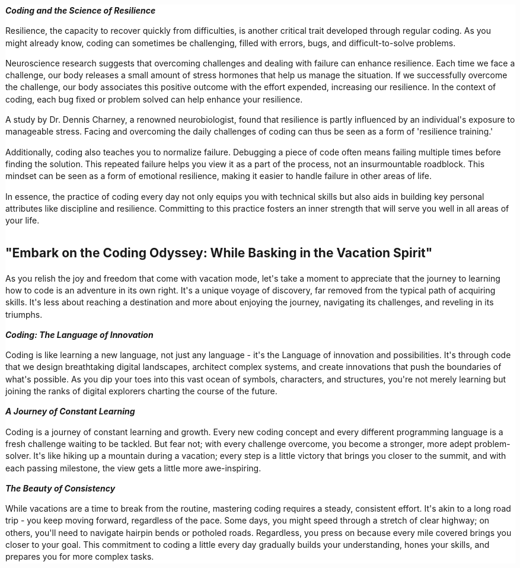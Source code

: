 **_Coding and the Science of Resilience_**

Resilience, the capacity to recover quickly from difficulties, is another critical trait developed through regular coding. As you might already know, coding can sometimes be challenging, filled with errors, bugs, and difficult-to-solve problems.

Neuroscience research suggests that overcoming challenges and dealing with failure can enhance resilience. Each time we face a challenge, our body releases a small amount of stress hormones that help us manage the situation. If we successfully overcome the challenge, our body associates this positive outcome with the effort expended, increasing our resilience. In the context of coding, each bug fixed or problem solved can help enhance your resilience.

A study by Dr. Dennis Charney, a renowned neurobiologist, found that resilience is partly influenced by an individual's exposure to manageable stress. Facing and overcoming the daily challenges of coding can thus be seen as a form of 'resilience training.'

Additionally, coding also teaches you to normalize failure. Debugging a piece of code often means failing multiple times before finding the solution. This repeated failure helps you view it as a part of the process, not an insurmountable roadblock. This mindset can be seen as a form of emotional resilience, making it easier to handle failure in other areas of life.

In essence, the practice of coding every day not only equips you with technical skills but also aids in building key personal attributes like discipline and resilience. Committing to this practice fosters an inner strength that will serve you well in all areas of your life.

## "Embark on the Coding Odyssey: While Basking in the Vacation Spirit"

As you relish the joy and freedom that come with vacation mode, let's take a moment to appreciate that the journey to learning how to code is an adventure in its own right. It's a unique voyage of discovery, far removed from the typical path of acquiring skills. It's less about reaching a destination and more about enjoying the journey, navigating its challenges, and reveling in its triumphs.

**_Coding: The Language of Innovation_**

Coding is like learning a new language, not just any language - it's the Language of innovation and possibilities. It's through code that we design breathtaking digital landscapes, architect complex systems, and create innovations that push the boundaries of what's possible. As you dip your toes into this vast ocean of symbols, characters, and structures, you're not merely learning but joining the ranks of digital explorers charting the course of the future.

**_A Journey of Constant Learning_**

Coding is a journey of constant learning and growth. Every new coding concept and every different programming language is a fresh challenge waiting to be tackled. But fear not; with every challenge overcome, you become a stronger, more adept problem-solver. It's like hiking up a mountain during a vacation; every step is a little victory that brings you closer to the summit, and with each passing milestone, the view gets a little more awe-inspiring.

**_The Beauty of Consistency_**

While vacations are a time to break from the routine, mastering coding requires a steady, consistent effort. It's akin to a long road trip - you keep moving forward, regardless of the pace. Some days, you might speed through a stretch of clear highway; on others, you'll need to navigate hairpin bends or potholed roads. Regardless, you press on because every mile covered brings you closer to your goal. This commitment to coding a little every day gradually builds your understanding, hones your skills, and prepares you for more complex tasks.
